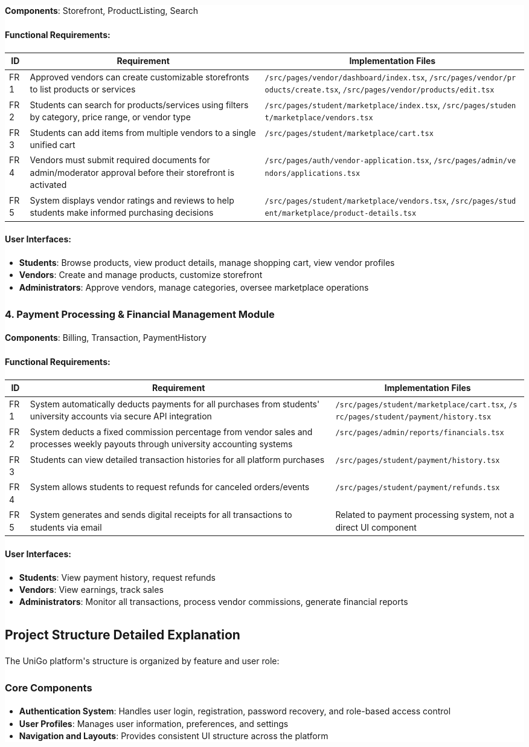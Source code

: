 **Components**: Storefront, ProductListing, Search

#### Functional Requirements:

| ID | Requirement | Implementation Files |
|----|-------------|---------------------|
| FR 1 | Approved vendors can create customizable storefronts to list products or services | `/src/pages/vendor/dashboard/index.tsx`, `/src/pages/vendor/products/create.tsx`, `/src/pages/vendor/products/edit.tsx` |
| FR 2 | Students can search for products/services using filters by category, price range, or vendor type | `/src/pages/student/marketplace/index.tsx`, `/src/pages/student/marketplace/vendors.tsx` |
| FR 3 | Students can add items from multiple vendors to a single unified cart | `/src/pages/student/marketplace/cart.tsx` |
| FR 4 | Vendors must submit required documents for admin/moderator approval before their storefront is activated | `/src/pages/auth/vendor-application.tsx`, `/src/pages/admin/vendors/applications.tsx` |
| FR 5 | System displays vendor ratings and reviews to help students make informed purchasing decisions | `/src/pages/student/marketplace/vendors.tsx`, `/src/pages/student/marketplace/product-details.tsx` |

#### User Interfaces:
- **Students**: Browse products, view product details, manage shopping cart, view vendor profiles
- **Vendors**: Create and manage products, customize storefront
- **Administrators**: Approve vendors, manage categories, oversee marketplace operations

### 4. Payment Processing & Financial Management Module

**Components**: Billing, Transaction, PaymentHistory

#### Functional Requirements:

| ID | Requirement | Implementation Files |
|----|-------------|---------------------|
| FR 1 | System automatically deducts payments for all purchases from students' university accounts via secure API integration | `/src/pages/student/marketplace/cart.tsx`, `/src/pages/student/payment/history.tsx` |
| FR 2 | System deducts a fixed commission percentage from vendor sales and processes weekly payouts through university accounting systems | `/src/pages/admin/reports/financials.tsx` |
| FR 3 | Students can view detailed transaction histories for all platform purchases | `/src/pages/student/payment/history.tsx` |
| FR 4 | System allows students to request refunds for canceled orders/events | `/src/pages/student/payment/refunds.tsx` |
| FR 5 | System generates and sends digital receipts for all transactions to students via email | Related to payment processing system, not a direct UI component |

#### User Interfaces:
- **Students**: View payment history, request refunds
- **Vendors**: View earnings, track sales
- **Administrators**: Monitor all transactions, process vendor commissions, generate financial reports

## Project Structure Detailed Explanation

The UniGo platform's structure is organized by feature and user role:

### Core Components

- **Authentication System**: Handles user login, registration, password recovery, and role-based access control
- **User Profiles**: Manages user information, preferences, and settings
- **Navigation and Layouts**: Provides consistent UI structure across the platform
